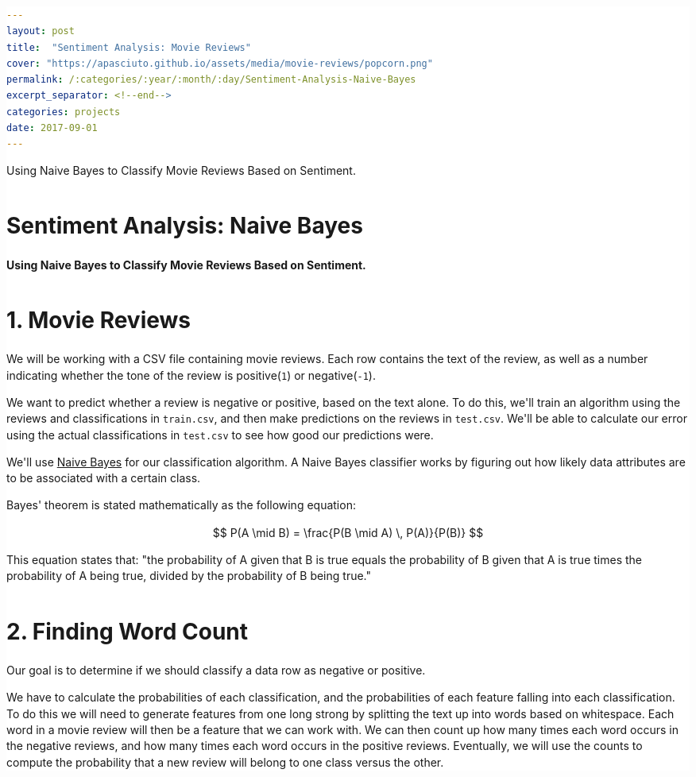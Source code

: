 ```yaml
---
layout: post
title:  "Sentiment Analysis: Movie Reviews"
cover: "https://apasciuto.github.io/assets/media/movie-reviews/popcorn.png"
permalink: /:categories/:year/:month/:day/Sentiment-Analysis-Naive-Bayes
excerpt_separator: <!--end-->
categories: projects
date: 2017-09-01
---
```


Using Naive Bayes to Classify Movie Reviews Based on Sentiment.




# Sentiment Analysis: Naive Bayes

**Using Naive Bayes to Classify Movie Reviews Based on Sentiment.**  

# 1. Movie Reviews

We will be working with a CSV file containing movie reviews. Each row contains the text of the review, as well as a number indicating whether the tone of the review is positive(`1`) or negative(`-1`).  

We want to predict whether a review is negative or positive, based on the text alone. To do this, we'll train an algorithm using the reviews and classifications in `train.csv`, and then make predictions on the reviews in `test.csv`. We'll be able to calculate our error using the actual classifications in `test.csv` to see how good our predictions were.  

We'll use [Naive Bayes](https://en.wikipedia.org/wiki/Naive_Bayes_classifier) for our classification algorithm. A Naive Bayes classifier works by figuring out how likely data attributes are to be associated with a certain class.  

Bayes' theorem is stated mathematically as the following equation:  

$$ P(A \mid B) = \frac{P(B \mid A) \, P(A)}{P(B)} $$  

This equation states that: "the probability of A given that B is true equals the probability of B given that A is true times the probability of A being true, divided by the probability of B being true."

# 2. Finding Word Count

Our goal is to determine if we should classify a data row as negative or positive.  

We have to calculate the probabilities of each classification, and the probabilities of each feature falling into each classification. To do this we will need to generate features from one long strong by splitting the text up into words based on whitespace. Each word in a movie review will then be a feature that we can work with. We can then count up how many times each word occurs in the negative reviews, and how many times each word occurs in the positive reviews. Eventually, we will use the counts to compute the probability that a new review will belong to one class versus the other.
